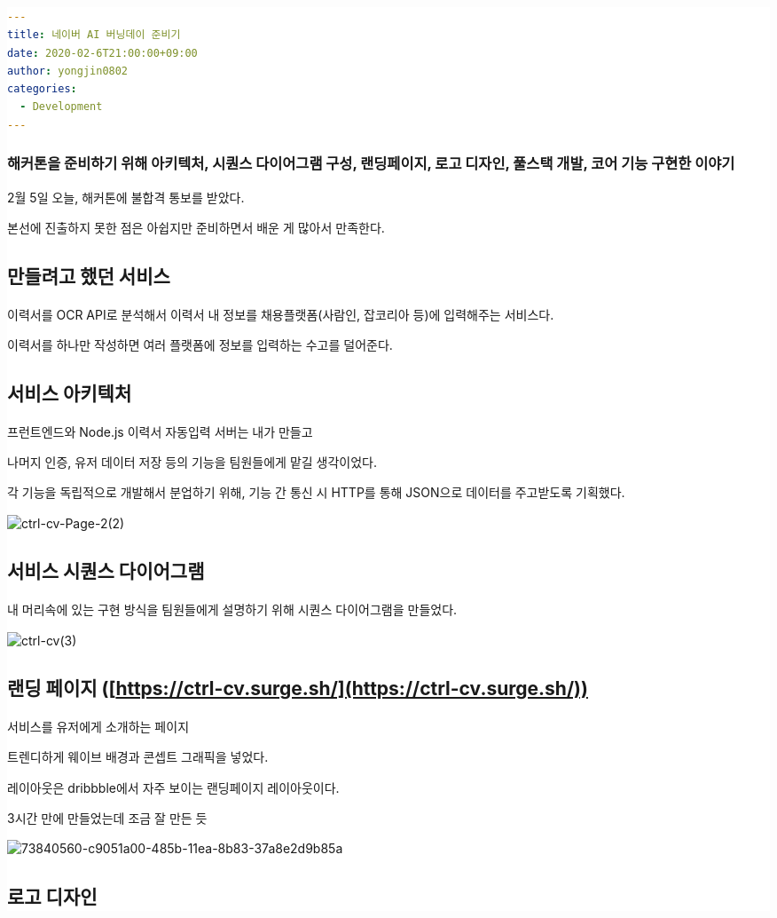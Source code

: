 ```yaml
---
title: 네이버 AI 버닝데이 준비기
date: 2020-02-6T21:00:00+09:00
author: yongjin0802
categories:
  - Development
---
```


### 해커톤을 준비하기 위해 아키텍처, 시퀀스 다이어그램 구성, 랜딩페이지, 로고 디자인, 풀스택 개발, 코어 기능 구현한 이야기

2월 5일 오늘, 해커톤에 불합격 통보를 받았다.

본선에 진출하지 못한 점은 아쉽지만 준비하면서 배운 게 많아서 만족한다.

## 만들려고 했던 서비스

이력서를 OCR API로 분석해서 이력서 내 정보를 채용플랫폼(사람인, 잡코리아 등)에 입력해주는 서비스다.

이력서를 하나만 작성하면 여러 플랫폼에 정보를 입력하는 수고를 덜어준다.

## 서비스 아키텍처

프런트엔드와 Node.js 이력서 자동입력 서버는 내가 만들고

나머지 인증, 유저 데이터 저장 등의 기능을 팀원들에게 맡길 생각이었다.

각 기능을 독립적으로 개발해서 분업하기 위해, 기능 간 통신 시 HTTP를 통해 JSON으로 데이터를 주고받도록 기획했다.

![ctrl-cv-Page-2(2)](https://user-images.githubusercontent.com/22253556/73840227-0c12bd80-485b-11ea-9a56-9dd3a673e0eb.png)

## 서비스 시퀀스 다이어그램

내 머리속에 있는 구현 방식을 팀원들에게 설명하기 위해 시퀀스 다이어그램을 만들었다.

![ctrl-cv(3)](https://user-images.githubusercontent.com/22253556/73840076-bb02c980-485a-11ea-8a0d-38dfddbe896a.png)

## 랜딩 페이지 ([https://ctrl-cv.surge.sh/](https://ctrl-cv.surge.sh/))

서비스를 유저에게 소개하는 페이지

트렌디하게 웨이브 배경과 콘셉트 그래픽을 넣었다.

레이아웃은 dribbble에서 자주 보이는 랜딩페이지 레이아웃이다.

3시간 만에 만들었는데 조금 잘 만든 듯

![73840560-c9051a00-485b-11ea-8b83-37a8e2d9b85a](https://user-images.githubusercontent.com/22253556/73840656-f9e54f00-485b-11ea-80a7-6b3fc74bc63f.png)

## 로고 디자인

